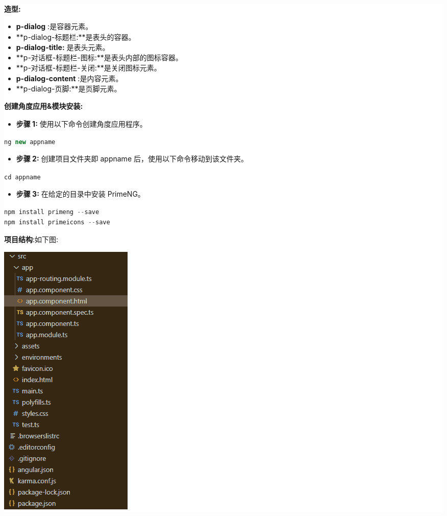 **造型:**

*   **p-dialog** :是容器元素。
*   **p-dialog-标题栏:**是表头的容器。
*   **p-dialog-title:** 是表头元素。
*   **p-对话框-标题栏-图标:**是表头内部的图标容器。
*   **p-对话框-标题栏-关闭:**是关闭图标元素。
*   **p-dialog-content** :是内容元素。
*   **p-dialog-页脚:**是页脚元素。

**创建角度应用&模块安装:**

*   **步骤 1:** 使用以下命令创建角度应用程序。

```ts
ng new appname
```

*   **步骤 2:** 创建项目文件夹即 appname 后，使用以下命令移动到该文件夹。

```ts
cd appname
```

*   **步骤 3:** 在给定的目录中安装 PrimeNG。

```ts
npm install primeng --save
npm install primeicons --save
```

**项目结构**:如下图:

![](img/6e2ac1499ceea2e58d3439c1f9f0d39a.png)
